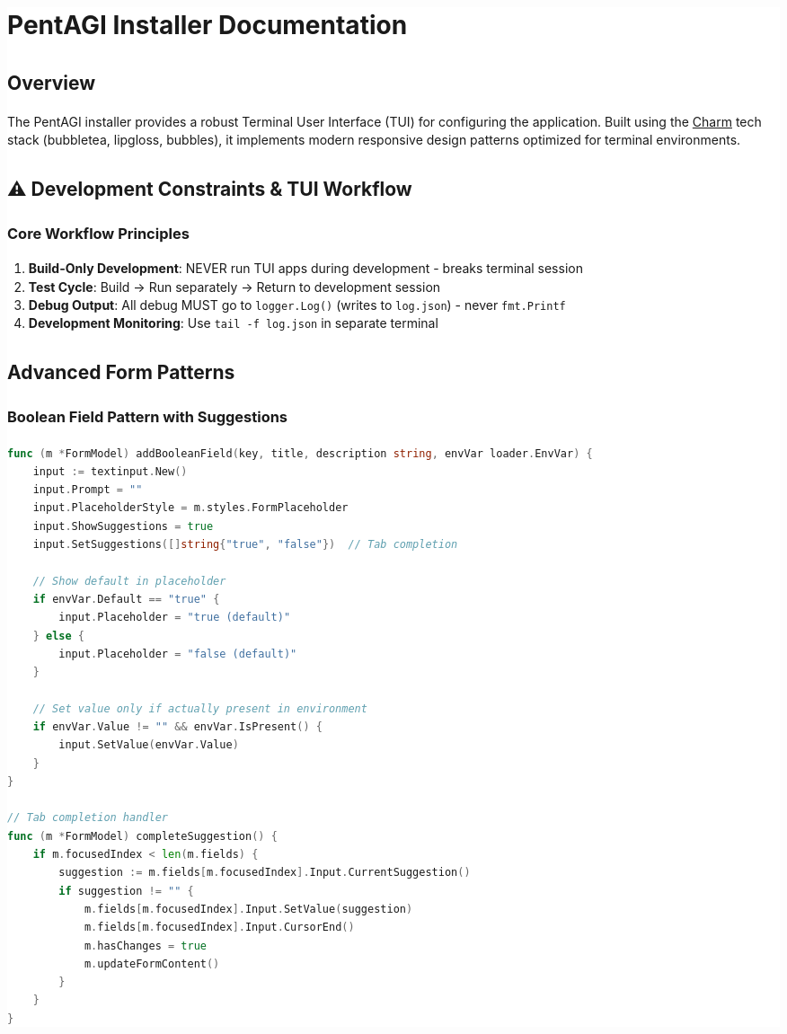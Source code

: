 # PentAGI Installer Documentation

## Overview

The PentAGI installer provides a robust Terminal User Interface (TUI) for configuring the application. Built using the [Charm](https://charm.sh/) tech stack (bubbletea, lipgloss, bubbles), it implements modern responsive design patterns optimized for terminal environments.

## ⚠️ Development Constraints & TUI Workflow

### Core Workflow Principles

1. **Build-Only Development**: NEVER run TUI apps during development - breaks terminal session
2. **Test Cycle**: Build → Run separately → Return to development session
3. **Debug Output**: All debug MUST go to `logger.Log()` (writes to `log.json`) - never `fmt.Printf`
4. **Development Monitoring**: Use `tail -f log.json` in separate terminal

## Advanced Form Patterns

### **Boolean Field Pattern with Suggestions**

```go
func (m *FormModel) addBooleanField(key, title, description string, envVar loader.EnvVar) {
    input := textinput.New()
    input.Prompt = ""
    input.PlaceholderStyle = m.styles.FormPlaceholder
    input.ShowSuggestions = true
    input.SetSuggestions([]string{"true", "false"})  // Tab completion

    // Show default in placeholder
    if envVar.Default == "true" {
        input.Placeholder = "true (default)"
    } else {
        input.Placeholder = "false (default)"
    }

    // Set value only if actually present in environment
    if envVar.Value != "" && envVar.IsPresent() {
        input.SetValue(envVar.Value)
    }
}

// Tab completion handler
func (m *FormModel) completeSuggestion() {
    if m.focusedIndex < len(m.fields) {
        suggestion := m.fields[m.focusedIndex].Input.CurrentSuggestion()
        if suggestion != "" {
            m.fields[m.focusedIndex].Input.SetValue(suggestion)
            m.fields[m.focusedIndex].Input.CursorEnd()
            m.hasChanges = true
            m.updateFormContent()
        }
    }
}
```

